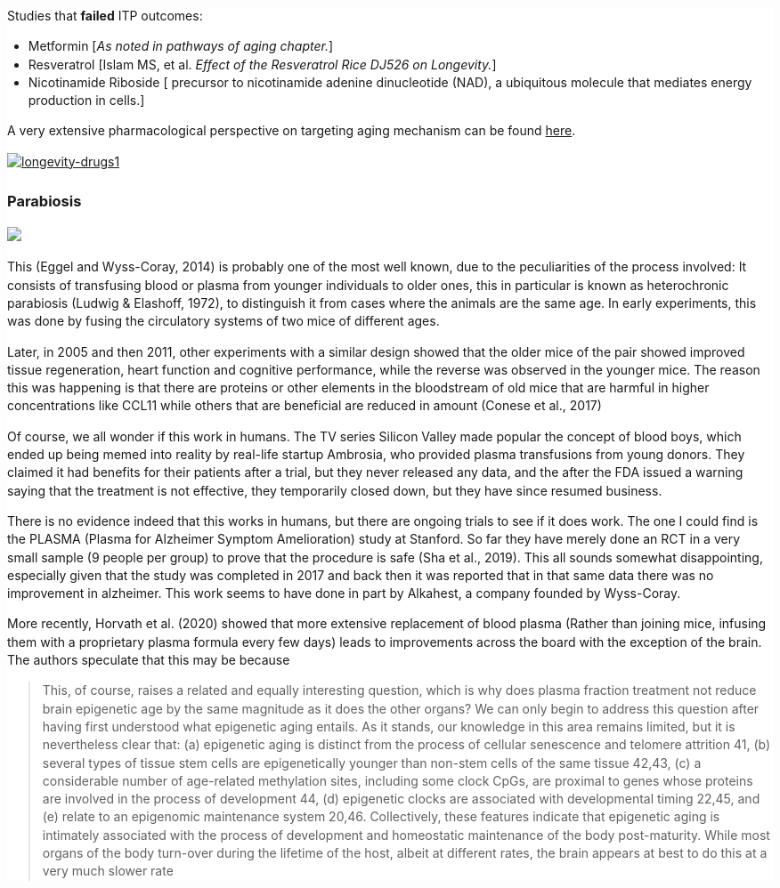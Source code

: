 Studies that **failed** ITP outcomes:

* Metformin [*As noted in pathways of aging chapter.*]
* Resveratrol [Islam MS, et al. *Effect of the Resveratrol Rice DJ526 on Longevity.*]
* Nicotinamide Riboside [ precursor to nicotinamide adenine dinucleotide (NAD), a ubiquitous molecule that mediates energy production in cells.]


A very extensive pharmacological perspective on targeting aging mechanism can be found [here](https://www.cell.com/trends/endocrinology-metabolism/fulltext/S1043-2760(22)00017-0?_returnURL=https%3A%2F%2Flinkinghub.elsevier.com%2Fretrieve%2Fpii%2FS1043276022000170%3Fshowall%3Dtrue).

<a href="https://ibb.co/VHLKbwG"><img src="https://i.ibb.co/bH6fYbV/longevity-drugs1.jpg" alt="longevity-drugs1" border="0"></a>


### Parabiosis

![](https://www.lifespan.io/wp-content/webp-express/webp-images/uploads/2021/11/Heterochronic-Parabiosis.jpg.webp)

This (Eggel and Wyss-Coray, 2014) is probably one of the most well known, due to the peculiarities of the process involved: It consists of transfusing blood or plasma from younger individuals to older ones, this in particular is known as heterochronic parabiosis (Ludwig & Elashoff, 1972), to distinguish it from cases where the animals are the same age. In early experiments, this was done by fusing the circulatory systems of two mice of different ages.

Later, in 2005 and then 2011, other experiments with a similar design showed that the older mice of the pair showed improved tissue regeneration, heart function and cognitive performance, while the reverse was observed in the younger mice. The reason this was happening is that there are proteins or other elements in the bloodstream of old mice that are harmful in higher concentrations like CCL11 while others that are beneficial are reduced in amount (Conese et al., 2017)

Of course, we all wonder if this work in humans. The TV series Silicon Valley made popular the concept of blood boys, which ended up being memed into reality by real-life startup Ambrosia, who provided plasma transfusions from young donors. They claimed it had benefits for their patients after a trial, but they never released any data, and the after the FDA issued a warning saying that the treatment is not effective, they temporarily closed down, but they have since resumed business.

There is no evidence indeed that this works in humans, but there are ongoing trials to see if it does work. The one I could find is the PLASMA (Plasma for Alzheimer Symptom Amelioration) study at Stanford. So far they have merely done an RCT in a very small sample (9 people per group) to prove that the procedure is safe (Sha et al., 2019). This all sounds somewhat disappointing, especially given that the study was completed in 2017 and back then it was reported that in that same data there was no improvement in alzheimer. This work seems to have done in part by Alkahest, a company founded by Wyss-Coray.

More recently, Horvath et al. (2020) showed that more extensive replacement of blood plasma (Rather than joining mice, infusing them with a proprietary plasma formula every few days) leads to improvements across the board with the exception of the brain. The authors speculate that this may be because

>This, of course, raises a related and equally interesting question, which is why does plasma fraction treatment not reduce brain epigenetic age by the same magnitude as it does the other organs? We can only begin to address this question after having first understood what epigenetic aging entails. As it stands, our knowledge in this area remains limited, but it is nevertheless clear that: (a) epigenetic aging is distinct from the process of cellular senescence and telomere attrition 41, (b) several types of tissue stem cells are epigenetically younger than non-stem cells of the same tissue 42,43, (c) a considerable number of age-related methylation sites, including some clock CpGs, are proximal to genes whose proteins are involved in the process of development 44, (d) epigenetic clocks are associated with developmental timing 22,45, and (e) relate to an epigenomic maintenance system 20,46. Collectively, these features indicate that epigenetic aging is intimately associated with the process of development and homeostatic maintenance of the body post-maturity. While most organs of the body turn-over during the lifetime of the host, albeit at different rates, the brain appears at best to do this at a very much slower rate
